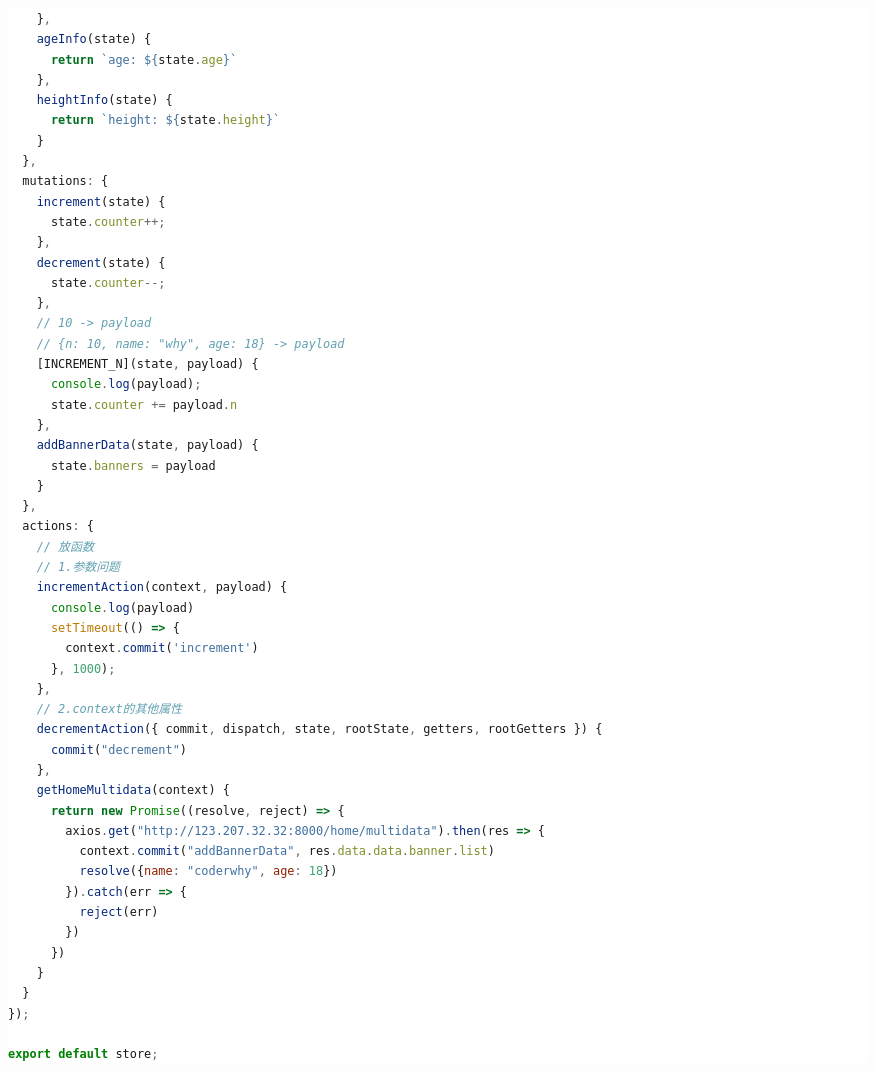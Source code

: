 ```javascript
    },
    ageInfo(state) {
      return `age: ${state.age}`
    },
    heightInfo(state) {
      return `height: ${state.height}`
    }
  },
  mutations: {
    increment(state) {
      state.counter++;
    },
    decrement(state) {
      state.counter--;
    },
    // 10 -> payload
    // {n: 10, name: "why", age: 18} -> payload
    [INCREMENT_N](state, payload) {
      console.log(payload);
      state.counter += payload.n
    },
    addBannerData(state, payload) {
      state.banners = payload
    }
  },
  actions: {
    // 放函数
    // 1.参数问题
    incrementAction(context, payload) {
      console.log(payload)
      setTimeout(() => {
        context.commit('increment')
      }, 1000);
    },
    // 2.context的其他属性
    decrementAction({ commit, dispatch, state, rootState, getters, rootGetters }) {
      commit("decrement")
    },
    getHomeMultidata(context) {
      return new Promise((resolve, reject) => {
        axios.get("http://123.207.32.32:8000/home/multidata").then(res => {
          context.commit("addBannerData", res.data.data.banner.list)
          resolve({name: "coderwhy", age: 18})
        }).catch(err => {
          reject(err)
        })
      })
    }
  }
});

export default store;

```
